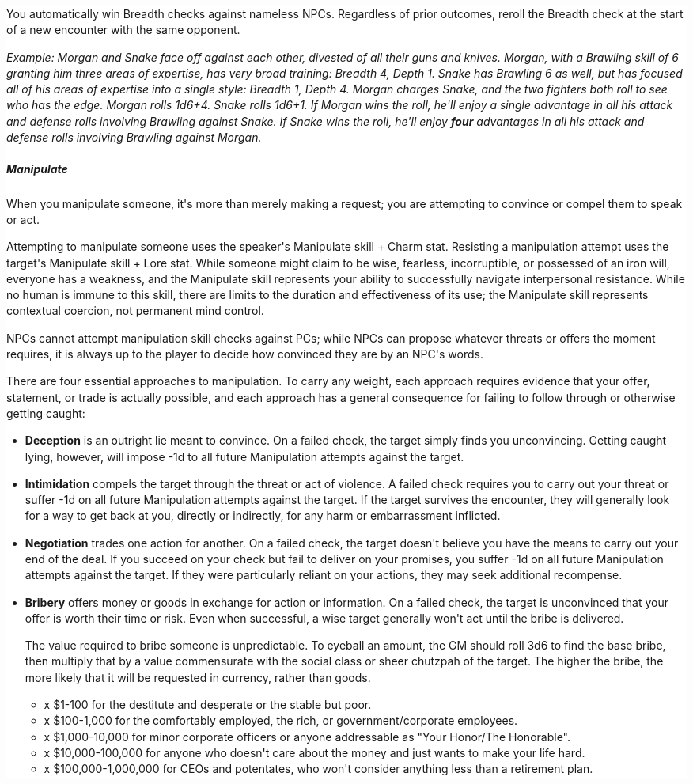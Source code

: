 You automatically win Breadth checks against nameless NPCs. Regardless of prior outcomes, reroll the Breadth check at the start of a new encounter with the same opponent.

*Example: Morgan and Snake face off against each other, divested of all their guns and knives. Morgan, with a Brawling skill of 6 granting him three areas of expertise, has very broad training: Breadth 4, Depth 1. Snake has Brawling 6 as well, but has focused all of his areas of expertise into a single style: Breadth 1, Depth 4. Morgan charges Snake, and the two fighters both roll to see who has the edge. Morgan rolls 1d6+4. Snake rolls 1d6+1. If Morgan wins the roll, he'll enjoy a single advantage in all his attack and defense rolls involving Brawling against Snake. If Snake wins the roll, he'll enjoy **four** advantages in all his attack and defense rolls involving Brawling against Morgan.*

##### Manipulate

When you manipulate someone, it's more than merely making a request; you are attempting to convince or compel them to speak or act.

Attempting to manipulate someone uses the speaker's Manipulate skill + Charm stat. Resisting a manipulation attempt uses the target's Manipulate skill + Lore stat. While someone might claim to be wise, fearless, incorruptible, or possessed of an iron will, everyone has a weakness, and the Manipulate skill represents your ability to successfully navigate interpersonal resistance. While no human is immune to this skill, there are limits to the duration and effectiveness of its use; the Manipulate skill represents contextual coercion, not permanent mind control.

NPCs cannot attempt manipulation skill checks against PCs; while NPCs can propose whatever threats or offers the moment requires, it is always up to the player to decide how convinced they are by an NPC's words.

There are four essential approaches to manipulation. To carry any weight, each approach requires evidence that your offer, statement, or trade is actually possible, and each approach has a general consequence for failing to follow through or otherwise getting caught:

- **Deception** is an outright lie meant to convince. On a failed check, the target simply finds you unconvincing. Getting caught lying, however, will impose -1d to all future Manipulation attempts against the target.

- **Intimidation** compels the target through the threat or act of violence. A failed check requires you to carry out your threat or suffer -1d on all future Manipulation attempts against the target. If the target survives the encounter, they will generally look for a way to get back at you, directly or indirectly, for any harm or embarrassment inflicted.

- **Negotiation** trades one action for another. On a failed check, the target doesn't believe you have the means to carry out your end of the deal. If you succeed on your check but fail to deliver on your promises, you suffer -1d on all future Manipulation attempts against the target. If they were particularly reliant on your actions, they may seek additional recompense.

- **Bribery** offers money or goods in exchange for action or information. On a failed check, the target is unconvinced that your offer is worth their time or risk. Even when successful, a wise target generally won't act until the bribe is delivered.
  
  The value required to bribe someone is unpredictable. To eyeball an amount, the GM should roll 3d6 to find the base bribe, then multiply that by a value commensurate with the social class or sheer chutzpah of the target. The higher the bribe, the more likely that it will be requested in currency, rather than goods.
  
  - x $1-100 for the destitute and desperate or the stable but poor.
  - x $100-1,000 for the comfortably employed, the rich, or government/corporate employees.
  - x $1,000-10,000 for minor corporate officers or anyone addressable as "Your Honor/The Honorable".
  - x $10,000-100,000 for anyone who doesn't care about the money and just wants to make your life hard.
  - x $100,000-1,000,000 for CEOs and potentates, who won't consider anything less than a retirement plan.
